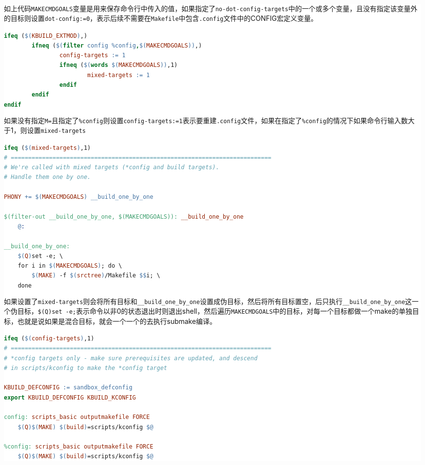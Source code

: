 如上代码`MAKECMDGOALS`变量是用来保存命令行中传入的值，如果指定了`no-dot-config-targets`中的一个或多个变量，且没有指定该变量外的目标则设置`dot-config:=0`，表示后续不需要在`Makefile`中包含`.config`文件中的CONFIG宏定义变量。

```makefile
ifeq ($(KBUILD_EXTMOD),)
        ifneq ($(filter config %config,$(MAKECMDGOALS)),)
                config-targets := 1
                ifneq ($(words $(MAKECMDGOALS)),1)
                        mixed-targets := 1
                endif
        endif
endif
```

如果没有指定`M=`且指定了`%config`则设置`config-targets:=1`表示要重建`.config`文件，如果在指定了`%config`的情况下如果命令行输入数大于1，则设置`mixed-targets`

```makefile
ifeq ($(mixed-targets),1)
# ===========================================================================
# We're called with mixed targets (*config and build targets).
# Handle them one by one.

PHONY += $(MAKECMDGOALS) __build_one_by_one

$(filter-out __build_one_by_one, $(MAKECMDGOALS)): __build_one_by_one
	@:

__build_one_by_one:
	$(Q)set -e; \
	for i in $(MAKECMDGOALS); do \
		$(MAKE) -f $(srctree)/Makefile $$i; \
	done
```

如果设置了`mixed-targets`则会将所有目标和`__build_one_by_one`设置成伪目标，然后将所有目标置空，后只执行`__build_one_by_one`这一个伪目标，`$(Q)set -e;`表示命令以非0的状态退出时则退出shell，然后遍历`MAKECMDGOALS`中的目标，对每一个目标都做一个make的单独目标，也就是说如果是混合目标，就会一个一个的去执行submake编译。

```makefile
ifeq ($(config-targets),1)
# ===========================================================================
# *config targets only - make sure prerequisites are updated, and descend
# in scripts/kconfig to make the *config target

KBUILD_DEFCONFIG := sandbox_defconfig
export KBUILD_DEFCONFIG KBUILD_KCONFIG

config: scripts_basic outputmakefile FORCE
	$(Q)$(MAKE) $(build)=scripts/kconfig $@

%config: scripts_basic outputmakefile FORCE
	$(Q)$(MAKE) $(build)=scripts/kconfig $@
```
